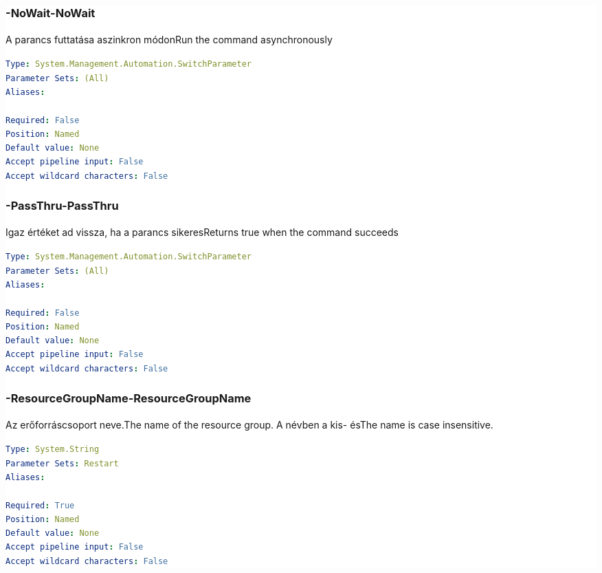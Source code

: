 ### <span data-ttu-id="4aaca-123">-NoWait</span><span class="sxs-lookup"><span data-stu-id="4aaca-123">-NoWait</span></span>
<span data-ttu-id="4aaca-124">A parancs futtatása aszinkron módon</span><span class="sxs-lookup"><span data-stu-id="4aaca-124">Run the command asynchronously</span></span>

```yaml
Type: System.Management.Automation.SwitchParameter
Parameter Sets: (All)
Aliases:

Required: False
Position: Named
Default value: None
Accept pipeline input: False
Accept wildcard characters: False
```

### <span data-ttu-id="4aaca-125">-PassThru</span><span class="sxs-lookup"><span data-stu-id="4aaca-125">-PassThru</span></span>
<span data-ttu-id="4aaca-126">Igaz értéket ad vissza, ha a parancs sikeres</span><span class="sxs-lookup"><span data-stu-id="4aaca-126">Returns true when the command succeeds</span></span>

```yaml
Type: System.Management.Automation.SwitchParameter
Parameter Sets: (All)
Aliases:

Required: False
Position: Named
Default value: None
Accept pipeline input: False
Accept wildcard characters: False
```

### <span data-ttu-id="4aaca-127">-ResourceGroupName</span><span class="sxs-lookup"><span data-stu-id="4aaca-127">-ResourceGroupName</span></span>
<span data-ttu-id="4aaca-128">Az erőforráscsoport neve.</span><span class="sxs-lookup"><span data-stu-id="4aaca-128">The name of the resource group.</span></span>
<span data-ttu-id="4aaca-129">A névben a kis- és</span><span class="sxs-lookup"><span data-stu-id="4aaca-129">The name is case insensitive.</span></span>

```yaml
Type: System.String
Parameter Sets: Restart
Aliases:

Required: True
Position: Named
Default value: None
Accept pipeline input: False
Accept wildcard characters: False
```
